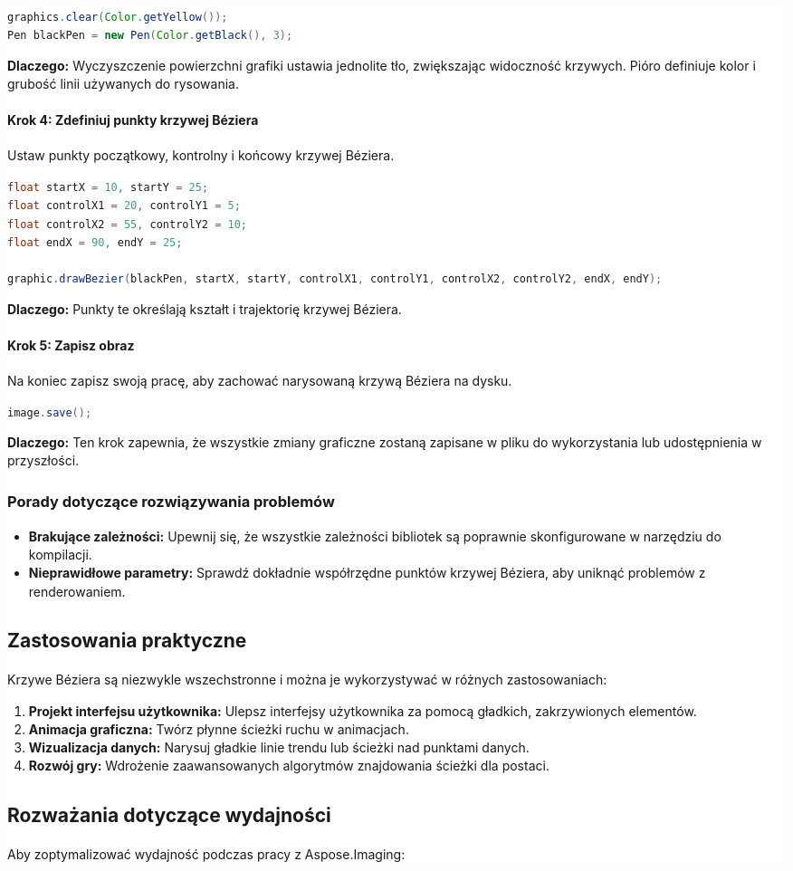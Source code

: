 ```java
graphics.clear(Color.getYellow());
Pen blackPen = new Pen(Color.getBlack(), 3);
```

**Dlaczego:** Wyczyszczenie powierzchni grafiki ustawia jednolite tło, zwiększając widoczność krzywych. Pióro definiuje kolor i grubość linii używanych do rysowania.

#### Krok 4: Zdefiniuj punkty krzywej Béziera

Ustaw punkty początkowy, kontrolny i końcowy krzywej Béziera.

```java
float startX = 10, startY = 25;
float controlX1 = 20, controlY1 = 5;
float controlX2 = 55, controlY2 = 10;
float endX = 90, endY = 25;

graphic.drawBezier(blackPen, startX, startY, controlX1, controlY1, controlX2, controlY2, endX, endY);
```

**Dlaczego:** Punkty te określają kształt i trajektorię krzywej Béziera.

#### Krok 5: Zapisz obraz

Na koniec zapisz swoją pracę, aby zachować narysowaną krzywą Béziera na dysku.

```java
image.save();
```

**Dlaczego:** Ten krok zapewnia, że wszystkie zmiany graficzne zostaną zapisane w pliku do wykorzystania lub udostępnienia w przyszłości.

### Porady dotyczące rozwiązywania problemów

- **Brakujące zależności:** Upewnij się, że wszystkie zależności bibliotek są poprawnie skonfigurowane w narzędziu do kompilacji.
- **Nieprawidłowe parametry:** Sprawdź dokładnie współrzędne punktów krzywej Béziera, aby uniknąć problemów z renderowaniem.

## Zastosowania praktyczne

Krzywe Béziera są niezwykle wszechstronne i można je wykorzystywać w różnych zastosowaniach:

1. **Projekt interfejsu użytkownika:** Ulepsz interfejsy użytkownika za pomocą gładkich, zakrzywionych elementów.
2. **Animacja graficzna:** Twórz płynne ścieżki ruchu w animacjach.
3. **Wizualizacja danych:** Narysuj gładkie linie trendu lub ścieżki nad punktami danych.
4. **Rozwój gry:** Wdrożenie zaawansowanych algorytmów znajdowania ścieżki dla postaci.

## Rozważania dotyczące wydajności

Aby zoptymalizować wydajność podczas pracy z Aspose.Imaging:
